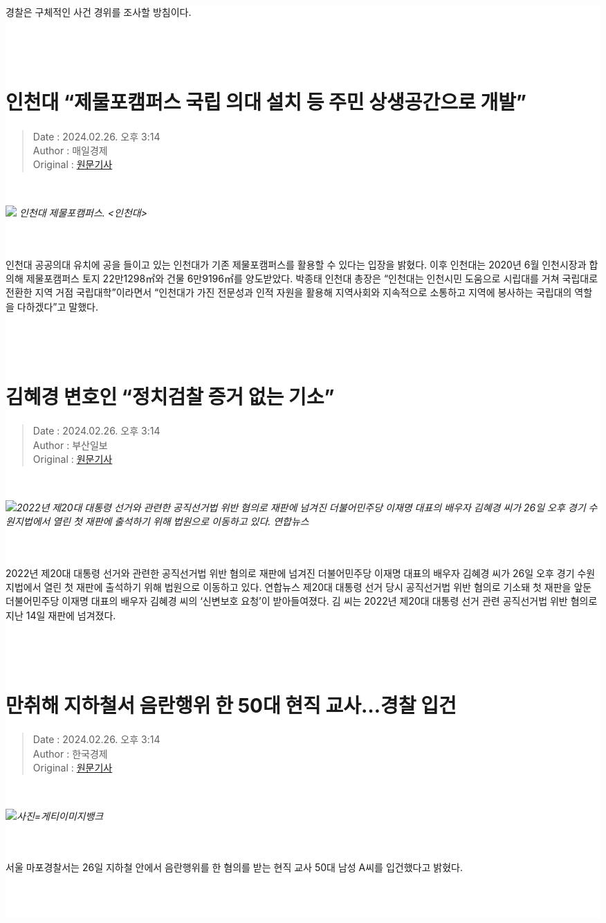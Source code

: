 경찰은 구체적인 사건 경위를 조사할 방침이다.  
<br/><br/><br/>  

  
# 인천대 “제물포캠퍼스 국립 의대 설치 등 주민 상생공간으로 개발”  
  
> Date : 2024.02.26. 오후 3:14  
> Author : 매일경제  
> Original : [원문기사](https://n.news.naver.com/mnews/article/009/0005263832?sid=102)  
<br/>  
  
<img src="https://imgnews.pstatic.net/image/009/2024/02/26/0005263832_001_20240226151401016.jpg?type=w647" id="img1"></img><em class="img_desc"> 인천대 제물포캠퍼스. &lt;인천대&gt;</em>  
<br/><br/>  
  
인천대 공공의대 유치에 공을 들이고 있는 인천대가 기존 제물포캠퍼스를 활용할 수 있다는 입장을 밝혔다.
이후 인천대는 2020년 6월 인천시장과 합의해 제물포캠퍼스 토지 22만1298㎡와 건물 6만9196㎡를 양도받았다.
박종태 인천대 총장은 “인천대는 인천시민 도움으로 시립대를 거쳐 국립대로 전환한 지역 거점 국립대학”이라면서 “인천대가 가진 전문성과 인적 자원을 활용해 지역사회와 지속적으로 소통하고 지역에 봉사하는 국립대의 역할을 다하겠다”고 말했다.  
<br/><br/><br/>  

  
# 김혜경 변호인 “정치검찰 증거 없는 기소”  
  
> Date : 2024.02.26. 오후 3:14  
> Author : 부산일보  
> Original : [원문기사](https://n.news.naver.com/mnews/article/082/0001257352?sid=102)  
<br/>  
  
<img src="https://imgnews.pstatic.net/image/082/2024/02/26/0001257352_001_20240226151401191.jpg?type=w647" id="img1"></img><em class="img_desc">2022년 제20대 대통령 선거와 관련한 공직선거법 위반 혐의로 재판에 넘겨진 더불어민주당 이재명 대표의 배우자 김혜경 씨가 26일 오후 경기 수원지법에서 열린 첫 재판에 출석하기 위해 법원으로 이동하고 있다. 연합뉴스</em>  
<br/><br/>  
  
2022년 제20대 대통령 선거와 관련한 공직선거법 위반 혐의로 재판에 넘겨진 더불어민주당 이재명 대표의 배우자 김혜경 씨가 26일 오후 경기 수원지법에서 열린 첫 재판에 출석하기 위해 법원으로 이동하고 있다.
연합뉴스 제20대 대통령 선거 당시 공직선거법 위반 혐의로 기소돼 첫 재판을 앞둔 더불어민주당 이재명 대표의 배우자 김혜경 씨의 ‘신변보호 요청’이 받아들여졌다.
김 씨는 2022년 제20대 대통령 선거 관련 공직선거법 위반 혐의로 지난 14일 재판에 넘겨졌다.  
<br/><br/><br/>  

  
# 만취해 지하철서 음란행위 한 50대 현직 교사…경찰 입건  
  
> Date : 2024.02.26. 오후 3:14  
> Author : 한국경제  
> Original : [원문기사](https://n.news.naver.com/mnews/article/015/0004952877?sid=102)  
<br/>  
  
<img src="https://imgnews.pstatic.net/image/015/2024/02/26/0004952877_001_20240226151401015.jpg?type=w647" id="img1"></img><em class="img_desc">사진=게티이미지뱅크</em>  
<br/><br/>  
  
서울 마포경찰서는 26일 지하철 안에서 음란행위를 한 혐의를 받는 현직 교사 50대 남성 A씨를 입건했다고 밝혔다.  
<br/><br/><br/>  

  